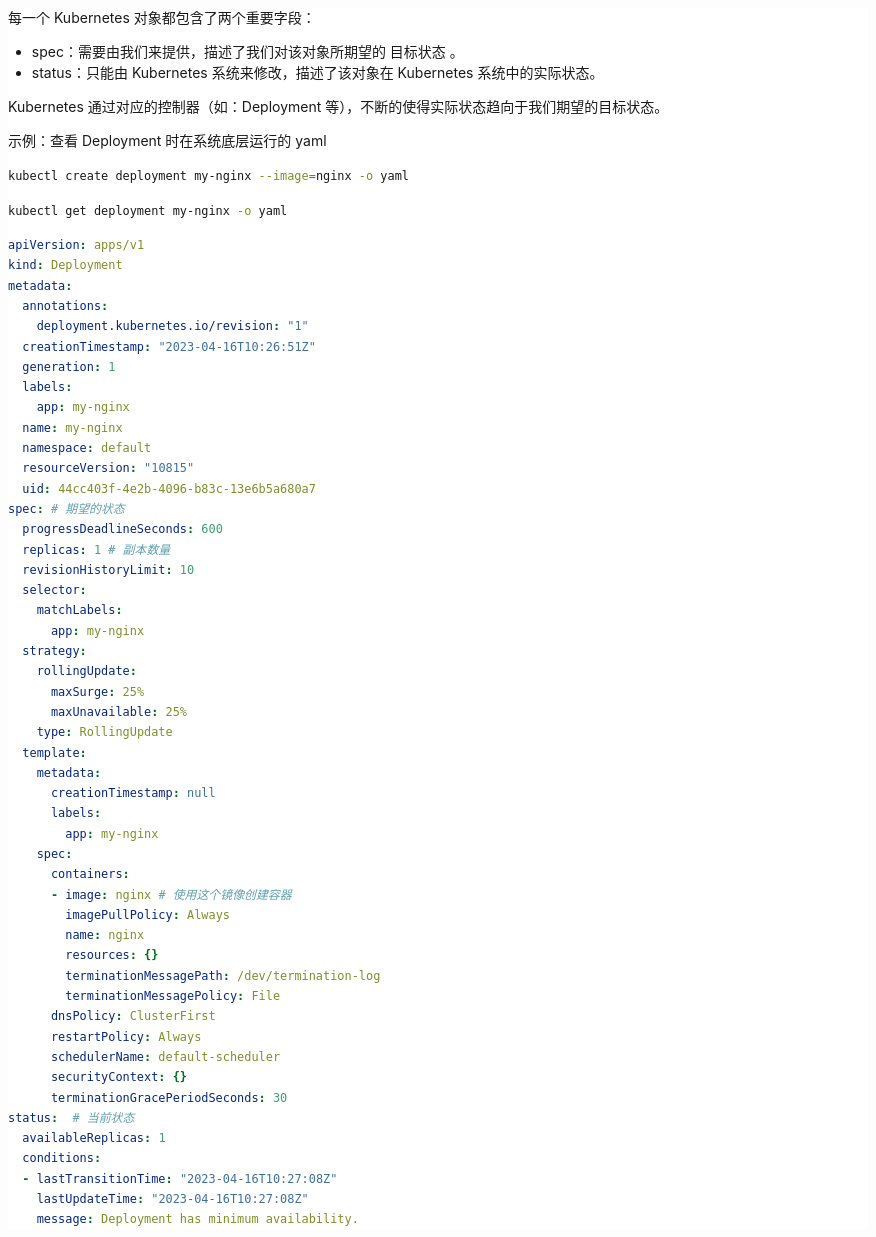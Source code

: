 每一个 Kubernetes 对象都包含了两个重要字段：

- spec：需要由我们来提供，描述了我们对该对象所期望的 目标状态 。 
- status：只能由 Kubernetes 系统来修改，描述了该对象在 Kubernetes 系统中的实际状态。

Kubernetes 通过对应的控制器（如：Deployment 等），不断的使得实际状态趋向于我们期望的目标状态。

示例：查看 Deployment 时在系统底层运行的 yaml 

```bash
kubectl create deployment my-nginx --image=nginx -o yaml
```

```bash
kubectl get deployment my-nginx -o yaml
```

```yaml
apiVersion: apps/v1
kind: Deployment
metadata:
  annotations:
    deployment.kubernetes.io/revision: "1"
  creationTimestamp: "2023-04-16T10:26:51Z"
  generation: 1
  labels:
    app: my-nginx
  name: my-nginx
  namespace: default
  resourceVersion: "10815"
  uid: 44cc403f-4e2b-4096-b83c-13e6b5a680a7
spec: # 期望的状态
  progressDeadlineSeconds: 600
  replicas: 1 # 副本数量
  revisionHistoryLimit: 10
  selector:
    matchLabels:
      app: my-nginx
  strategy:
    rollingUpdate:
      maxSurge: 25%
      maxUnavailable: 25%
    type: RollingUpdate
  template:
    metadata:
      creationTimestamp: null
      labels:
        app: my-nginx
    spec:
      containers:
      - image: nginx # 使用这个镜像创建容器
        imagePullPolicy: Always
        name: nginx
        resources: {}
        terminationMessagePath: /dev/termination-log
        terminationMessagePolicy: File
      dnsPolicy: ClusterFirst
      restartPolicy: Always
      schedulerName: default-scheduler
      securityContext: {}
      terminationGracePeriodSeconds: 30
status:  # 当前状态
  availableReplicas: 1
  conditions:
  - lastTransitionTime: "2023-04-16T10:27:08Z"
    lastUpdateTime: "2023-04-16T10:27:08Z"
    message: Deployment has minimum availability.
```